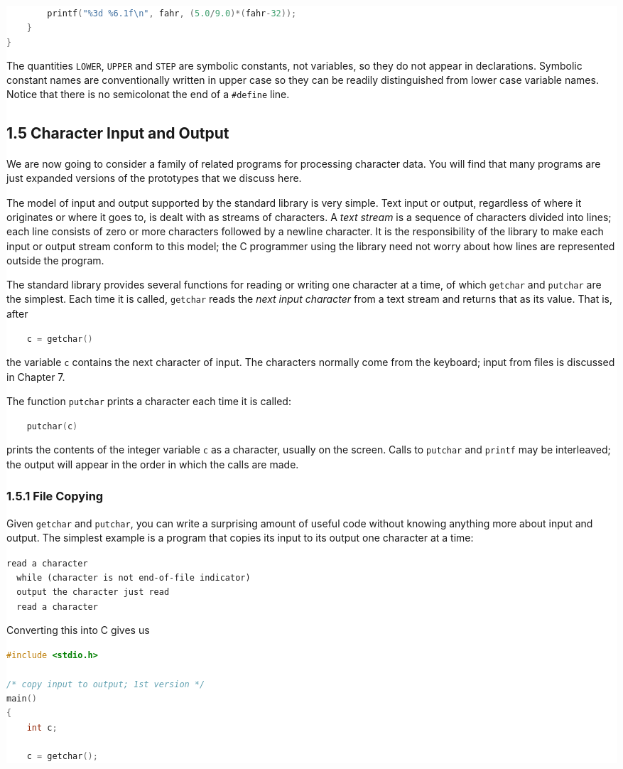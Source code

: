```c
        printf("%3d %6.1f\n", fahr, (5.0/9.0)*(fahr-32));
    }
}
```
The quantities `LOWER`, `UPPER` and `STEP` are symbolic constants, not variables, so they do not appear in declarations.
Symbolic constant names are conventionally written in upper case so they can be readily distinguished from lower case variable names.
Notice that there is no semicolonat the end of a `#define` line.


## 1.5 Character Input and Output

We are now going to consider a family of related programs for processing character data.
You will find that many programs are just expanded versions of the prototypes that we discuss here.  

The model of input and output supported by the standard library is very simple.
Text input or output, regardless of where it originates or where it goes to, is dealt with as streams of characters.
A *text stream* is a sequence of characters divided into lines; each line consists of zero or more characters followed by a newline character.
It is the responsibility of the library to make each input or output stream conform to this model; the C programmer using the library need not worry about how lines are represented outside the program.  

The standard library provides several functions for reading or writing one character at a time, of which `getchar` and `putchar` are the simplest.
Each time it is called, `getchar` reads the *next input character* from a text stream and returns that as its value.
That is, after  
```c
    c = getchar()
```
the variable `c` contains the next character of input.
The characters normally come from the keyboard; input from files is discussed in Chapter 7.  

The function `putchar` prints a character each time it is called:
```c
    putchar(c)
```
prints the contents of the integer variable `c` as a character, usually on the screen.
Calls to `putchar` and `printf` may be interleaved; the output will appear in the order in which the calls are made.  

### 1.5.1 File Copying

Given `getchar` and `putchar`, you can write a surprising amount of useful code without knowing anything more about input and output.
The simplest example is a program that copies its input to its output one character at a time:  
```
read a character
  while (character is not end-of-file indicator)
  output the character just read 
  read a character
```
Converting this into C gives us
```c
#include <stdio.h>

/* copy input to output; 1st version */
main() 
{
    int c;

    c = getchar();

```